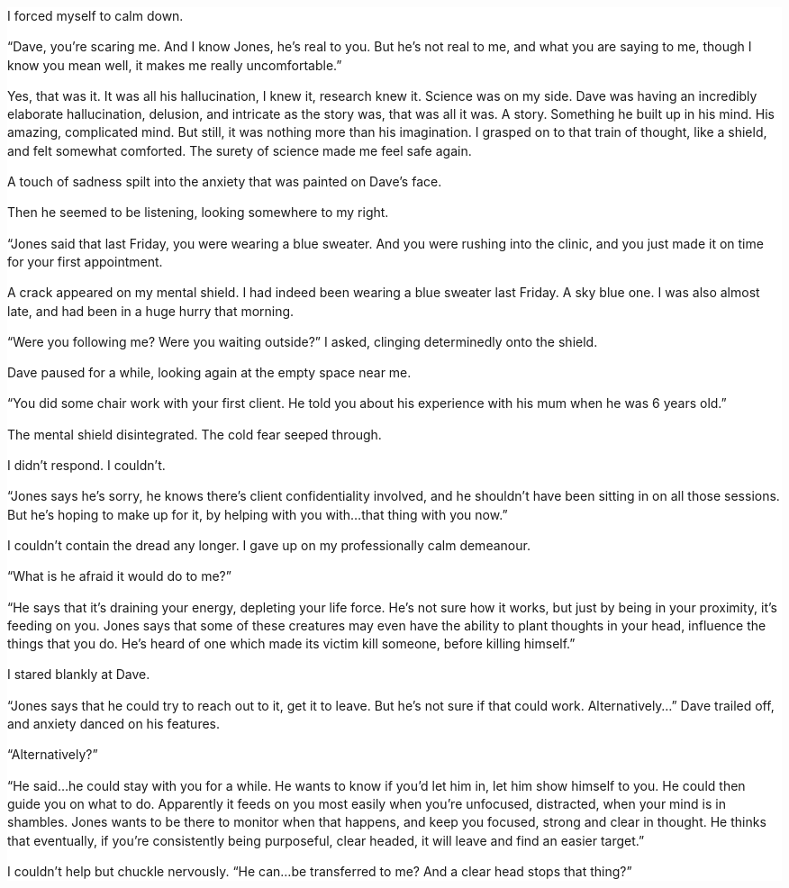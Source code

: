 I forced myself to calm down.

“Dave, you’re scaring me. And I know Jones, he’s real to you. But he’s not real to me, and what you are saying to me, though I know you mean well, it makes me really uncomfortable.”

Yes, that was it. It was all his hallucination, I knew it, research knew it. Science was on my side. Dave was having an incredibly elaborate hallucination, delusion, and intricate as the story was, that was all it was. A story. Something he built up in his mind. His amazing, complicated mind. But still, it was nothing more than his imagination. I grasped on to that train of thought, like a shield, and felt somewhat comforted. The surety of science made me feel safe again.

A touch of sadness spilt into the anxiety that was painted on Dave’s face.

Then he seemed to be listening, looking somewhere to my right.

“Jones said that last Friday, you were wearing a blue sweater. And you were rushing into the clinic, and you just made it on time for your first appointment.

A crack appeared on my mental shield. I had indeed been wearing a blue sweater last Friday. A sky blue one. I was also almost late, and had been in a huge hurry that morning.

“Were you following me? Were you waiting outside?” I asked, clinging determinedly onto the shield.

Dave paused for a while, looking again at the empty space near me.

“You did some chair work with your first client. He told you about his experience with his mum when he was 6 years old.”

The mental shield disintegrated. The cold fear seeped through.

I didn’t respond. I couldn’t.

“Jones says he’s sorry, he knows there’s client confidentiality involved, and he shouldn’t have been sitting in on all those sessions. But he’s hoping to make up for it, by helping with you with…that thing with you now.”

I couldn’t contain the dread any longer. I gave up on my professionally calm demeanour.

“What is he afraid it would do to me?”

“He says that it’s draining your energy, depleting your life force. He’s not sure how it works, but just by being in your proximity, it’s feeding on you. Jones says that some of these creatures may even have the ability to plant thoughts in your head, influence the things that you do. He’s heard of one which made its victim kill someone, before killing himself.”

I stared blankly at Dave.

“Jones says that he could try to reach out to it, get it to leave. But he’s not sure if that could work. Alternatively…” Dave trailed off, and anxiety danced on his features.

“Alternatively?”

“He said…he could stay with you for a while. He wants to know if you’d let him in, let him show himself to you. He could then guide you on what to do. Apparently it feeds on you most easily when you’re unfocused, distracted, when your mind is in shambles. Jones wants to be there to monitor when that happens, and keep you focused, strong and clear in thought. He thinks that eventually, if you’re consistently being purposeful, clear headed, it will leave and find an easier target.”

I couldn’t help but chuckle nervously. “He can…be transferred to me? And a clear head stops that thing?”
